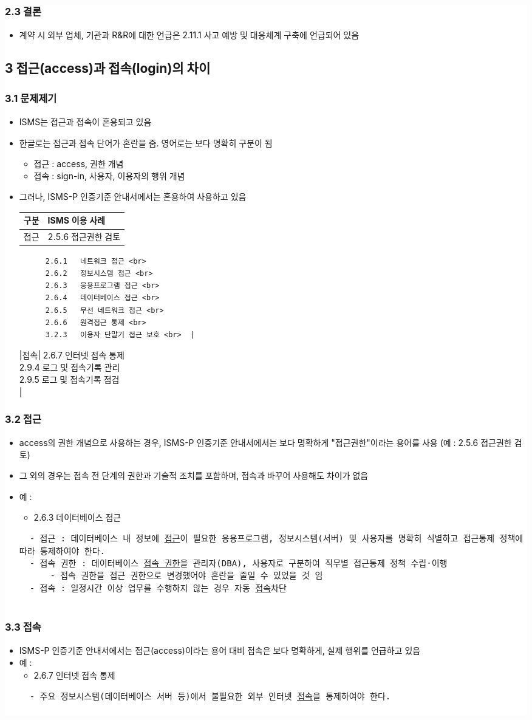 ### 2.3 결론

- 계약 시 외부 업체, 기관과 R&R에 대한 언급은 2.11.1 사고 예방 및 대응체계 구축에 언급되어 있음

## 3 접근(access)과 접속(login)의 차이

### 3.1 문제제기

- ISMS는 접근과 접속이 혼용되고 있음

- 한글로는 접근과 접속 단어가 혼란을 줌. 영어로는 보다 명확히 구분이 됨
    - 접근 : access, 권한 개념
    - 접속 : sign-in, 사용자, 이용자의 행위 개념

- 그러나, ISMS-P 인증기준 안내서에서는 혼용하여 사용하고 있음

    |구분| ISMS 이용 사례|
    |:--:|--|
    |접근|  2.5.6	접근권한 검토 <br>
            2.6.1	네트워크 접근 <br>
            2.6.2	정보시스템 접근 <br>
            2.6.3	응용프로그램 접근 <br>
            2.6.4	데이터베이스 접근 <br>
            2.6.5	무선 네트워크 접근 <br>
            2.6.6	원격접근 통제 <br>
            3.2.3	이용자 단말기 접근 보호 <br>  |
    |접속|  2.6.7	인터넷 접속 통제 <br>
            2.9.4	로그 및 접속기록 관리 <br>
            2.9.5	로그 및 접속기록 점검 <br>  |

### 3.2 접근

- access의 권한 개념으로 사용하는 경우, ISMS-P 인증기준 안내서에서는 보다 명확하게 "접근권한"이라는 용어를 사용 (예 : 2.5.6 접근권한 검토)

- 그 외의 경우는 접속 전 단계의 권한과 기술적 조치를 포함하며, 접속과 바꾸어 사용해도 차이가 없음

- 예 : 
    - 2.6.3 데이터베이스 접근
    <pre>
    - 접근 : 데이터베이스 내 정보에 <u>접근</u>이 필요한 응용프로그램, 정보시스템(서버) 및 사용자를 명확히 식별하고 접근통제 정책에 따라 통제하여야 한다.
    - 접속 권한 : 데이터베이스 <u>접속 권한</u>을 관리자(DBA), 사용자로 구분하여 직무별 접근통제 정책 수립·이행 
        - 접속 권한을 접근 권한으로 변경했어야 혼란을 줄일 수 있었을 것 임
    - 접속 : 일정시간 이상 업무를 수행하지 않는 경우 자동 <u>접속</u>차단
    </pre>
    

### 3.3 접속

- ISMS-P 인증기준 안내서에서는 접근(access)이라는 용어 대비 접속은 보다 명확하게, 실제 행위를 언급하고 있음
- 예 : 
    - 2.6.7 인터넷 접속 통제
    <pre>
    - 주요 정보시스템(데이터베이스 서버 등)에서 불필요한 외부 인터넷 <u>접속</u>을 통제하여야 한다.
    </pre>

